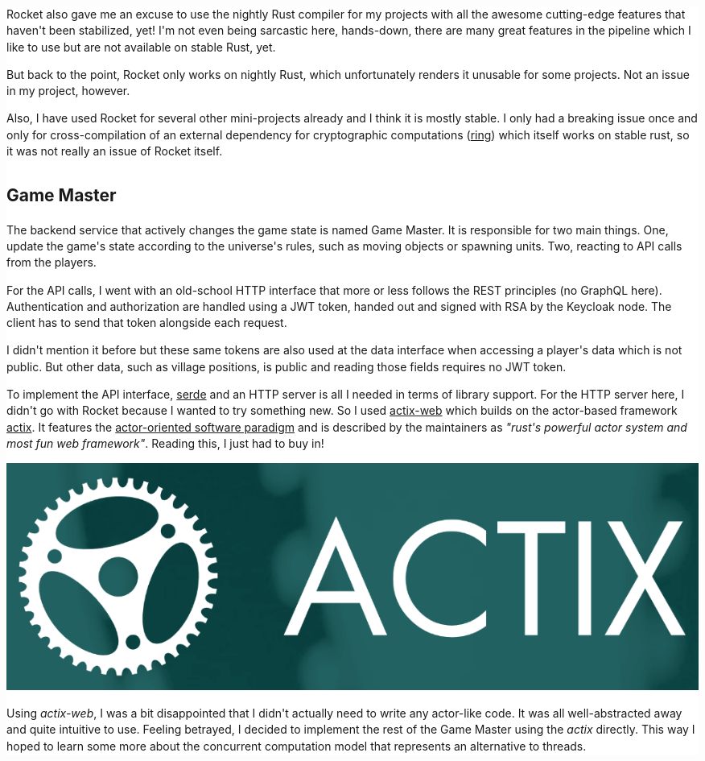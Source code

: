 Rocket also gave me an excuse to use the nightly Rust compiler for my projects with all the awesome cutting-edge features that haven't been stabilized, yet! I'm not even being sarcastic here, hands-down, there are many great features in the pipeline which I like to use but are not available on stable Rust, yet.

But back to the point, Rocket only works on nightly Rust, which unfortunately renders it unusable for some projects. Not an issue in my project, however.

Also, I have used Rocket for several other mini-projects already and I think it is mostly stable. I only had a breaking issue once and only for cross-compilation of an external dependency for cryptographic computations ([ring](https://github.com/briansmith/ring)) which itself works on stable rust, so it was not really an issue of Rocket itself.

## Game Master
The backend service that actively changes the game state is named Game Master. It is responsible for two main things. One, update the game's state according to the universe's rules, such as moving objects or spawning units. Two, reacting to API calls from the players.

For the API calls, I went with an old-school HTTP interface that more or less follows the REST principles (no GraphQL here). Authentication and authorization are handled using a JWT token, handed out and signed with RSA by the Keycloak node. The client has to send that token alongside each request.

I didn't mention it before but these same tokens are also used at the data interface when accessing a player's data which is not public. But other data, such as village positions, is public and reading those fields requires no JWT token.

To implement the API interface, [serde](https://serde.rs/) and an HTTP server is all I needed in terms of library support. For the HTTP server here, I didn't go with Rocket because I wanted to try something new. So I used [actix-web](https://github.com/actix/actix-web) which builds on the actor-based framework [actix](https://github.com/actix/actix). It features the [actor-oriented software paradigm](https://en.wikipedia.org/wiki/Actor_model) and is described by the maintainers as *"rust's powerful actor system and most fun web framework"*. Reading this, I just had to buy in!

![Image: Actix logo](/assets/img/techs/actix.png#center)

Using *actix-web*, I was a bit disappointed that I didn't actually need to write any actor-like code. It was all well-abstracted away and quite intuitive to use. Feeling betrayed, I decided to implement the rest of the Game Master using the *actix* directly. This way I hoped to learn some more about the concurrent computation model that represents an alternative to threads.
